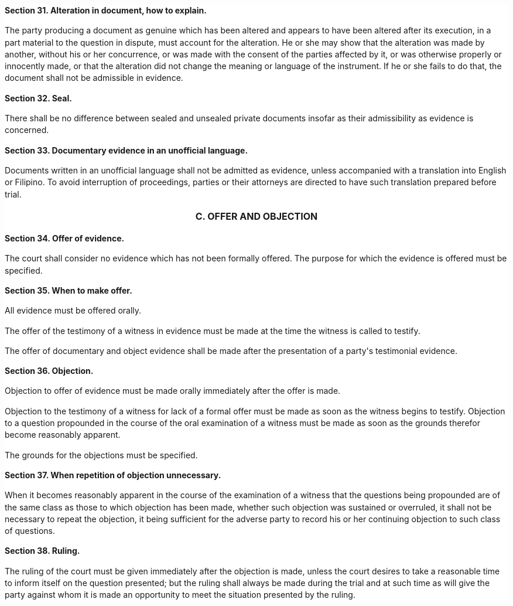 **Section 31. Alteration in document, how to explain.**

The party producing a document as genuine which has been altered and appears to have been altered after its execution, in a part material to the question in dispute, must account for the alteration. He or she may show that the alteration was made by another, without his or her concurrence, or was made with the consent of the parties affected by it, or was otherwise properly or innocently made, or that the alteration did not change the meaning or language of the instrument. If he or she fails to do that, the document shall not be admissible in evidence.

**Section 32. Seal.**

There shall be no difference between sealed and unsealed private documents insofar as their admissibility as evidence is concerned.

**Section 33. Documentary evidence in an unofficial language.**

Documents written in an unofficial language shall not be admitted as evidence, unless accompanied with a translation into English or Filipino. To avoid interruption of proceedings, parties or their attorneys are directed to have such translation prepared before trial.

<p style="text-align:center; font-size: 16px; font-weight: bold;"> C. OFFER AND OBJECTION </p>

**Section 34. Offer of evidence.**

The court shall consider no evidence which has not been formally offered. The purpose for which the evidence is offered must be specified.

**Section 35. When to make offer.**

All evidence must be offered orally.

The offer of the testimony of a witness in evidence must be made at the time the witness is called to testify.

The offer of documentary and object evidence shall be made after the presentation of a party's testimonial evidence.

**Section 36. Objection.**

Objection to offer of evidence must be made orally immediately after the offer is made.

Objection to the testimony of a witness for lack of a formal offer must be made as soon as the witness begins to testify. Objection to a question propounded in the course of the oral examination of a witness must be made as soon as the grounds therefor become reasonably apparent.

The grounds for the objections must be specified.

**Section 37. When repetition of objection unnecessary.**

When it becomes reasonably apparent in the course of the examination of a witness that the questions being propounded are of the same class as those to which objection has been made, whether such objection was sustained or overruled, it shall not be necessary to repeat the objection, it being sufficient for the adverse party to record his or her continuing objection to such class of questions.

**Section 38. Ruling.**

The ruling of the court must be given immediately after the objection is made, unless the court desires to take a reasonable time to inform itself on the question presented; but the ruling shall always be made during the trial and at such time as will give the party against whom it is made an opportunity to meet the situation presented by the ruling.
